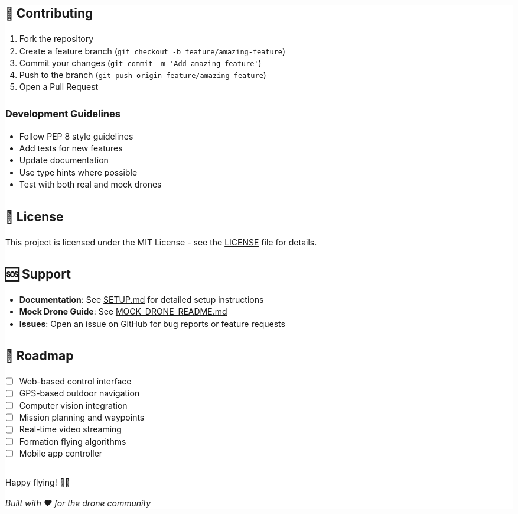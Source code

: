 ## 🤝 Contributing

1. Fork the repository
2. Create a feature branch (`git checkout -b feature/amazing-feature`)
3. Commit your changes (`git commit -m 'Add amazing feature'`)
4. Push to the branch (`git push origin feature/amazing-feature`)
5. Open a Pull Request

### Development Guidelines

- Follow PEP 8 style guidelines
- Add tests for new features
- Update documentation
- Use type hints where possible
- Test with both real and mock drones

## 📜 License

This project is licensed under the MIT License - see the [LICENSE](LICENSE) file for details.

## 🆘 Support

- **Documentation**: See [SETUP.md](SETUP.md) for detailed setup instructions
- **Mock Drone Guide**: See [MOCK_DRONE_README.md](MOCK_DRONE_README.md)
- **Issues**: Open an issue on GitHub for bug reports or feature requests

## 🎯 Roadmap

- [ ] Web-based control interface
- [ ] GPS-based outdoor navigation
- [ ] Computer vision integration
- [ ] Mission planning and waypoints
- [ ] Real-time video streaming
- [ ] Formation flying algorithms
- [ ] Mobile app controller

---

Happy flying! 🚁✨

*Built with ❤️ for the drone community*
